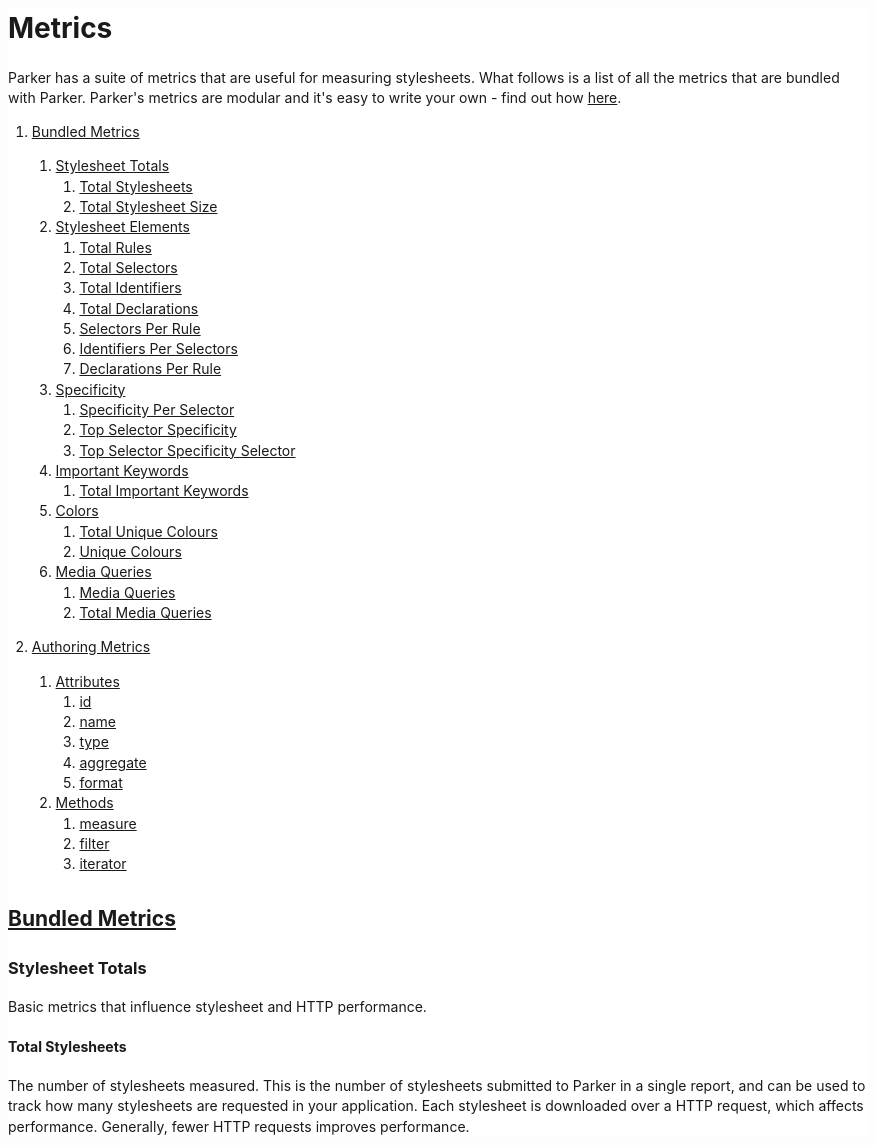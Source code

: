 # Metrics
Parker has a suite of metrics that are useful for measuring stylesheets. What follows is a list of all the metrics that are bundled with Parker. Parker's metrics are modular and it's easy to write your own - find out how [here](#authoring-metrics).

1. [Bundled Metrics](#bundled-metrics)
	1. [Stylesheet Totals](#stylesheet-totals)
		1. [Total Stylesheets](#total-stylesheets)
		2. [Total Stylesheet Size](#total-stylesheet-size)
	2. [Stylesheet Elements](#stylesheet-elements)
		1. [Total Rules](#total-rules)
		2. [Total Selectors](#total-selectors)
		3. [Total Identifiers](#total-identifiers)
		4. [Total Declarations](#total-declarations)
		5. [Selectors Per Rule](#selectors-per-rule)
		6. [Identifiers Per Selectors](#identifiers-per-selector)
        7. [Declarations Per Rule](#declarations-per-rule)
	3. [Specificity](#specificity)
		1. [Specificity Per Selector](#specificity-per-selector)
		2. [Top Selector Specificity](#top-selector-specificity)
		3. [Top Selector Specificity Selector](#top-selector-specificity-selector)
	4. [Important Keywords](#important-keywords)
		1. [Total Important Keywords](#total-important-keywords)
	5. [Colors](#colours)
		1. [Total Unique Colours](#total-unique-colours)
		2. [Unique Colours](#unique-colours)
	6. [Media Queries](#media-queries-heading)
		1. [Media Queries](#media-queries)
		2. [Total Media Queries](#total-media-queries)
	
2. [Authoring Metrics](#authoring-metrics)
	1. [Attributes](#attributes)
		1. [id](#id)
		2. [name](#name)
		3. [type](#type)
		4. [aggregate](#aggregate)
		5. [format](#format)
	2. [Methods](#methods)
		1. [measure](#measure)
		2. [filter](#filter)
		3. [iterator](#iterator)	

<a name="bundled-metrics"></a>
## [Bundled Metrics](#bundled-metrics)

<a name="stylesheet-totals"></a>
### Stylesheet Totals
Basic metrics that influence stylesheet and HTTP performance.

<a name="total-stylesheets"></a>
#### Total Stylesheets
The number of stylesheets measured. This is the number of stylesheets submitted to Parker in a single report, and can be used to track how many stylesheets are requested in your application. Each stylesheet is downloaded over a HTTP request, which affects performance. Generally, fewer HTTP requests improves performance.
